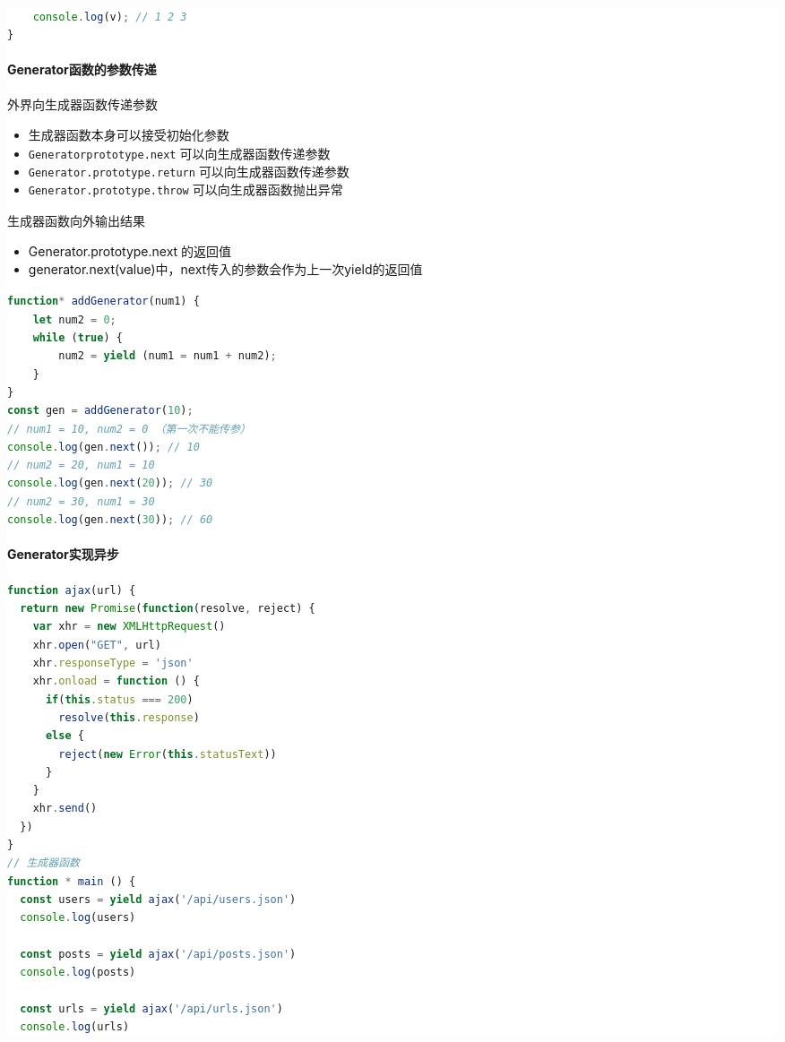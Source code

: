 ```js
	console.log(v); // 1 2 3
}
```





#### Generator函数的参数传递

外界向生成器函数传递参数
- 生成器函数本身可以接受初始化参数
- `Generatorprototype.next` 可以向生成器函数传递参数
- `Generator.prototype.return` 可以向生成器函数传递参数
- `Generator.prototype.throw` 可以向生成器函数抛出异常

生成器函数向外输出结果

- Generator.prototype.next 的返回值
- generator.next(value)中，next传入的参数会作为上一次yield的返回值

```js
function* addGenerator(num1) {
	let num2 = 0;
	while (true) {
		num2 = yield (num1 = num1 + num2);
	}
}
const gen = addGenerator(10);
// num1 = 10, num2 = 0 （第一次不能传参）
console.log(gen.next()); // 10
// num2 = 20, num1 = 10
console.log(gen.next(20)); // 30
// num2 = 30, num1 = 30
console.log(gen.next(30)); // 60
```





#### Generator实现异步

```js
function ajax(url) {
  return new Promise(function(resolve, reject) {
    var xhr = new XMLHttpRequest()
    xhr.open("GET", url)
    xhr.responseType = 'json'
    xhr.onload = function () {
      if(this.status === 200)
        resolve(this.response)
      else {
        reject(new Error(this.statusText))
      }
    }
    xhr.send()
  })
}
// 生成器函数
function * main () {
  const users = yield ajax('/api/users.json')
  console.log(users)
  
  const posts = yield ajax('/api/posts.json')
  console.log(posts)

  const urls = yield ajax('/api/urls.json')
  console.log(urls)
```